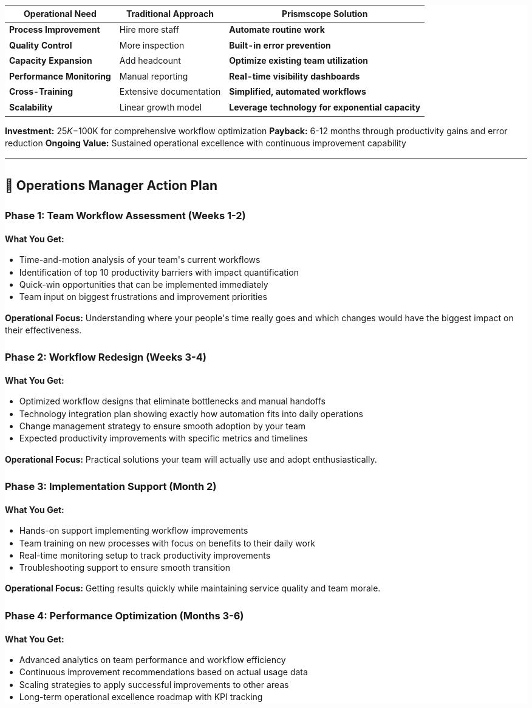 | Operational Need | Traditional Approach | Prismscope Solution |
|------------------|---------------------|-------------------|
| **Process Improvement** | Hire more staff | **Automate routine work** |
| **Quality Control** | More inspection | **Built-in error prevention** |
| **Capacity Expansion** | Add headcount | **Optimize existing team utilization** |
| **Performance Monitoring** | Manual reporting | **Real-time visibility dashboards** |
| **Cross-Training** | Extensive documentation | **Simplified, automated workflows** |
| **Scalability** | Linear growth model | **Leverage technology for exponential capacity** |

**Investment:** $25K-$100K for comprehensive workflow optimization
**Payback:** 6-12 months through productivity gains and error reduction
**Ongoing Value:** Sustained operational excellence with continuous improvement capability

---

## 🎯 **Operations Manager Action Plan**

### **Phase 1: Team Workflow Assessment (Weeks 1-2)**
**What You Get:**
- Time-and-motion analysis of your team's current workflows
- Identification of top 10 productivity barriers with impact quantification
- Quick-win opportunities that can be implemented immediately
- Team input on biggest frustrations and improvement priorities

**Operational Focus:** Understanding where your people's time really goes and which changes would have the biggest impact on their effectiveness.

### **Phase 2: Workflow Redesign (Weeks 3-4)**
**What You Get:**
- Optimized workflow designs that eliminate bottlenecks and manual handoffs
- Technology integration plan showing exactly how automation fits into daily operations
- Change management strategy to ensure smooth adoption by your team
- Expected productivity improvements with specific metrics and timelines

**Operational Focus:** Practical solutions your team will actually use and adopt enthusiastically.

### **Phase 3: Implementation Support (Month 2)**
**What You Get:**
- Hands-on support implementing workflow improvements
- Team training on new processes with focus on benefits to their daily work
- Real-time monitoring setup to track productivity improvements
- Troubleshooting support to ensure smooth transition

**Operational Focus:** Getting results quickly while maintaining service quality and team morale.

### **Phase 4: Performance Optimization (Months 3-6)**
**What You Get:**
- Advanced analytics on team performance and workflow efficiency
- Continuous improvement recommendations based on actual usage data
- Scaling strategies to apply successful improvements to other areas
- Long-term operational excellence roadmap with KPI tracking
